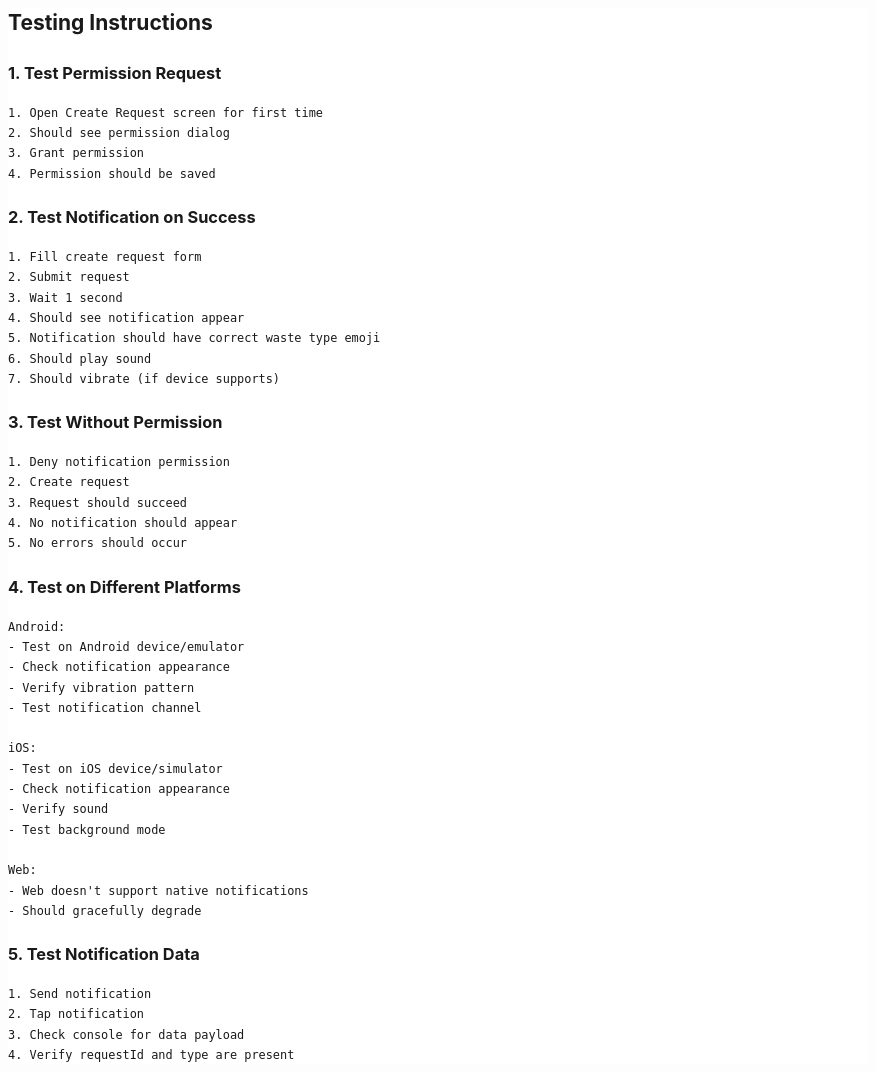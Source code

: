 ## Testing Instructions

### 1. Test Permission Request
```
1. Open Create Request screen for first time
2. Should see permission dialog
3. Grant permission
4. Permission should be saved
```

### 2. Test Notification on Success
```
1. Fill create request form
2. Submit request
3. Wait 1 second
4. Should see notification appear
5. Notification should have correct waste type emoji
6. Should play sound
7. Should vibrate (if device supports)
```

### 3. Test Without Permission
```
1. Deny notification permission
2. Create request
3. Request should succeed
4. No notification should appear
5. No errors should occur
```

### 4. Test on Different Platforms
```
Android:
- Test on Android device/emulator
- Check notification appearance
- Verify vibration pattern
- Test notification channel

iOS:
- Test on iOS device/simulator
- Check notification appearance
- Verify sound
- Test background mode

Web:
- Web doesn't support native notifications
- Should gracefully degrade
```

### 5. Test Notification Data
```
1. Send notification
2. Tap notification
3. Check console for data payload
4. Verify requestId and type are present
```
